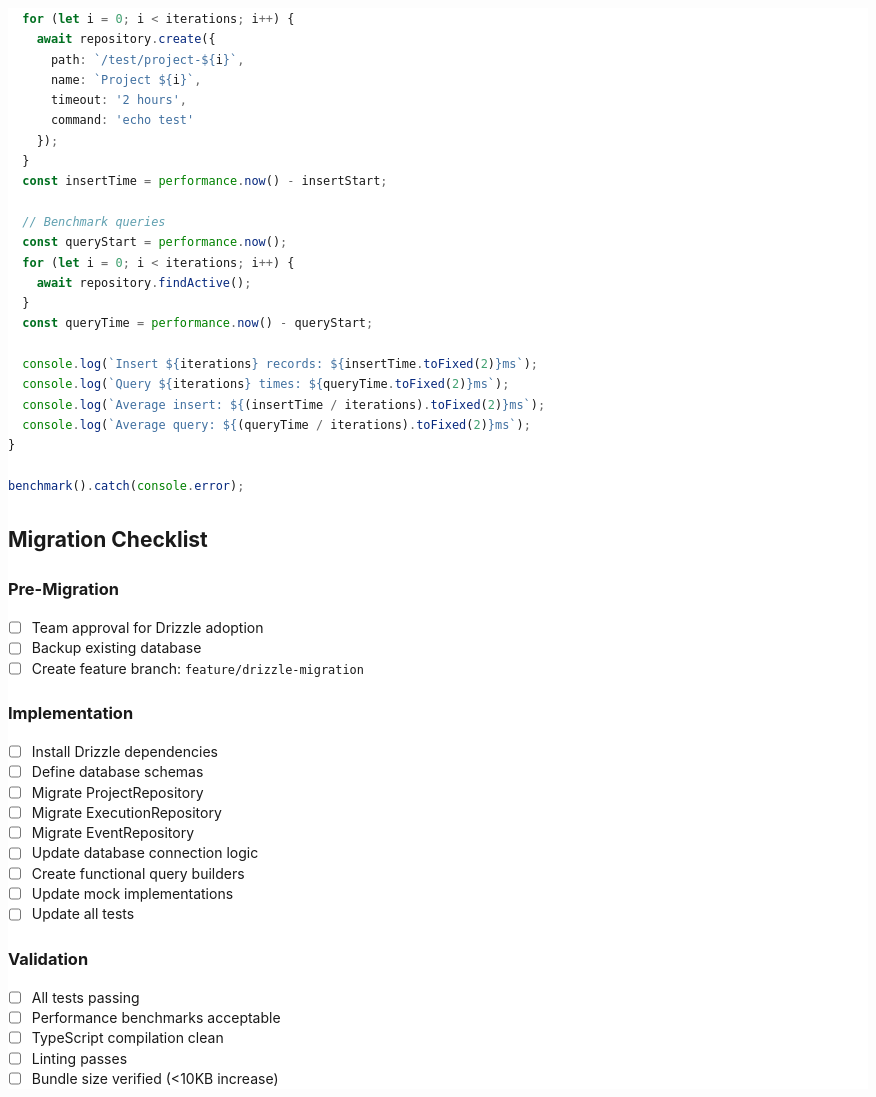 ```typescript
  for (let i = 0; i < iterations; i++) {
    await repository.create({
      path: `/test/project-${i}`,
      name: `Project ${i}`,
      timeout: '2 hours',
      command: 'echo test'
    });
  }
  const insertTime = performance.now() - insertStart;

  // Benchmark queries
  const queryStart = performance.now();
  for (let i = 0; i < iterations; i++) {
    await repository.findActive();
  }
  const queryTime = performance.now() - queryStart;

  console.log(`Insert ${iterations} records: ${insertTime.toFixed(2)}ms`);
  console.log(`Query ${iterations} times: ${queryTime.toFixed(2)}ms`);
  console.log(`Average insert: ${(insertTime / iterations).toFixed(2)}ms`);
  console.log(`Average query: ${(queryTime / iterations).toFixed(2)}ms`);
}

benchmark().catch(console.error);
```

## Migration Checklist

### Pre-Migration
- [ ] Team approval for Drizzle adoption
- [ ] Backup existing database
- [ ] Create feature branch: `feature/drizzle-migration`

### Implementation
- [ ] Install Drizzle dependencies
- [ ] Define database schemas
- [ ] Migrate ProjectRepository
- [ ] Migrate ExecutionRepository
- [ ] Migrate EventRepository
- [ ] Update database connection logic
- [ ] Create functional query builders
- [ ] Update mock implementations
- [ ] Update all tests

### Validation
- [ ] All tests passing
- [ ] Performance benchmarks acceptable
- [ ] TypeScript compilation clean
- [ ] Linting passes
- [ ] Bundle size verified (<10KB increase)

